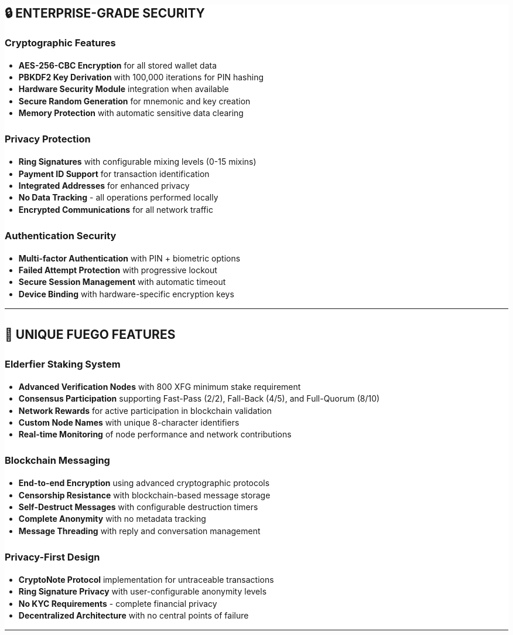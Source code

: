 
## 🔒 **ENTERPRISE-GRADE SECURITY**

### **Cryptographic Features**
- **AES-256-CBC Encryption** for all stored wallet data
- **PBKDF2 Key Derivation** with 100,000 iterations for PIN hashing
- **Hardware Security Module** integration when available
- **Secure Random Generation** for mnemonic and key creation
- **Memory Protection** with automatic sensitive data clearing

### **Privacy Protection**
- **Ring Signatures** with configurable mixing levels (0-15 mixins)
- **Payment ID Support** for transaction identification
- **Integrated Addresses** for enhanced privacy
- **No Data Tracking** - all operations performed locally
- **Encrypted Communications** for all network traffic

### **Authentication Security**
- **Multi-factor Authentication** with PIN + biometric options
- **Failed Attempt Protection** with progressive lockout
- **Secure Session Management** with automatic timeout
- **Device Binding** with hardware-specific encryption keys

---

## 🌟 **UNIQUE FUEGO FEATURES**

### **Elderfier Staking System**
- **Advanced Verification Nodes** with 800 XFG minimum stake requirement
- **Consensus Participation** supporting Fast-Pass (2/2), Fall-Back (4/5), and Full-Quorum (8/10)
- **Network Rewards** for active participation in blockchain validation
- **Custom Node Names** with unique 8-character identifiers
- **Real-time Monitoring** of node performance and network contributions

### **Blockchain Messaging**
- **End-to-end Encryption** using advanced cryptographic protocols
- **Censorship Resistance** with blockchain-based message storage
- **Self-Destruct Messages** with configurable destruction timers
- **Complete Anonymity** with no metadata tracking
- **Message Threading** with reply and conversation management

### **Privacy-First Design**
- **CryptoNote Protocol** implementation for untraceable transactions
- **Ring Signature Privacy** with user-configurable anonymity levels
- **No KYC Requirements** - complete financial privacy
- **Decentralized Architecture** with no central points of failure

---
